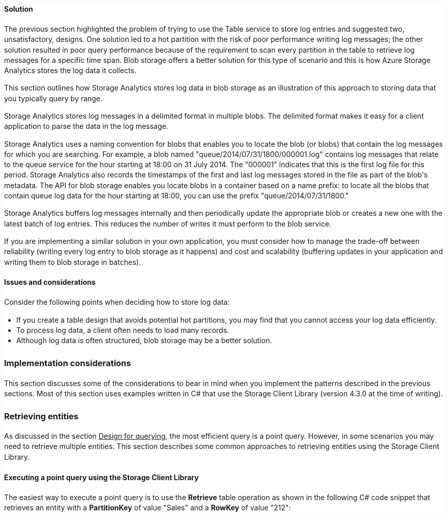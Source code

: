 #### Solution
The previous section highlighted the problem of trying to use the Table service to store log entries and suggested two, unsatisfactory, designs. One solution led to a hot partition with the risk of poor performance writing log messages; the other solution resulted in poor query performance because of the requirement to scan every partition in the table to retrieve log messages for a specific time span. Blob storage offers a better solution for this type of scenario and this is how Azure Storage Analytics stores the log data it collects.  

This section outlines how Storage Analytics stores log data in blob storage as an illustration of this approach to storing data that you typically query by range.  

Storage Analytics stores log messages in a delimited format in multiple blobs. The delimited format makes it easy for a client application to parse the data in the log message.  

Storage Analytics uses a naming convention for blobs that enables you to locate the blob (or blobs) that contain the log messages for which you are searching. For example, a blob named "queue/2014/07/31/1800/000001.log" contains log messages that relate to the queue service for the hour starting at 18:00 on 31 July 2014. The "000001" indicates that this is the first log file for this period. Storage Analytics also records the timestamps of the first and last log messages stored in the file as part of the blob's metadata. The API for blob storage enables you locate blobs in a container based on a name prefix: to locate all the blobs that contain queue log data for the hour starting at 18:00, you can use the prefix "queue/2014/07/31/1800."  

Storage Analytics buffers log messages internally and then periodically update the appropriate blob or creates a new one with the latest batch of log entries. This reduces the number of writes it must perform to the blob service.  

If you are implementing a similar solution in your own application, you must consider how to manage the trade-off between reliability (writing every log entry to blob storage as it happens) and cost and scalability (buffering updates in your application and writing them to blob storage in batches).  

#### Issues and considerations
Consider the following points when deciding how to store log data:  

* If you create a table design that avoids potential hot partitions, you may find that you cannot access your log data efficiently.  
* To process log data, a client often needs to load many records.  
* Although log data is often structured, blob storage may be a better solution.  

### Implementation considerations
This section discusses some of the considerations to bear in mind when you implement the patterns described in the previous sections. Most of this section uses examples written in C# that use the Storage Client Library (version 4.3.0 at the time of writing).  

### Retrieving entities
As discussed in the section [Design for querying](#design-for-querying), the most efficient query is a point query. However, in some scenarios you may need to retrieve multiple entities. This section describes some common approaches to retrieving entities using the Storage Client Library.  

#### Executing a point query using the Storage Client Library
The easiest way to execute a point query is to use the **Retrieve** table operation as shown in the following C# code snippet that retrieves an entity with a **PartitionKey** of value "Sales" and a **RowKey** of value "212":  
